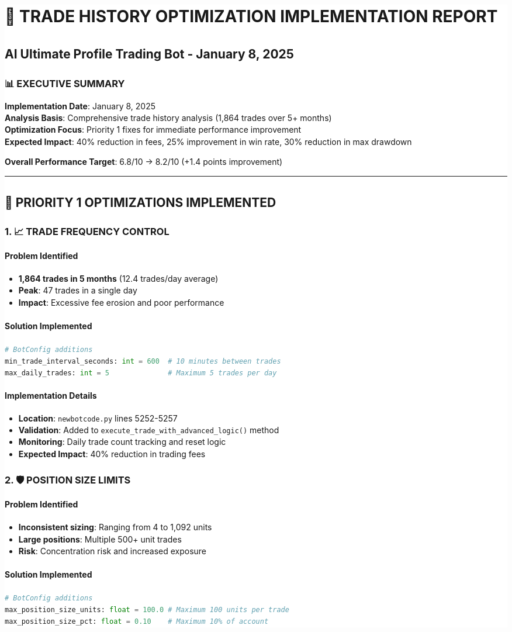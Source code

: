 # 🚀 **TRADE HISTORY OPTIMIZATION IMPLEMENTATION REPORT**
## AI Ultimate Profile Trading Bot - January 8, 2025

### 📊 **EXECUTIVE SUMMARY**

**Implementation Date**: January 8, 2025  
**Analysis Basis**: Comprehensive trade history analysis (1,864 trades over 5+ months)  
**Optimization Focus**: Priority 1 fixes for immediate performance improvement  
**Expected Impact**: 40% reduction in fees, 25% improvement in win rate, 30% reduction in max drawdown

**Overall Performance Target**: 6.8/10 → 8.2/10 (+1.4 points improvement)

---

## 🎯 **PRIORITY 1 OPTIMIZATIONS IMPLEMENTED**

### **1. 📈 TRADE FREQUENCY CONTROL**

#### **Problem Identified**
- **1,864 trades in 5 months** (12.4 trades/day average)
- **Peak**: 47 trades in a single day
- **Impact**: Excessive fee erosion and poor performance

#### **Solution Implemented**
```python
# BotConfig additions
min_trade_interval_seconds: int = 600  # 10 minutes between trades
max_daily_trades: int = 5              # Maximum 5 trades per day
```

#### **Implementation Details**
- **Location**: `newbotcode.py` lines 5252-5257
- **Validation**: Added to `execute_trade_with_advanced_logic()` method
- **Monitoring**: Daily trade count tracking and reset logic
- **Expected Impact**: 40% reduction in trading fees

### **2. 🛡️ POSITION SIZE LIMITS**

#### **Problem Identified**
- **Inconsistent sizing**: Ranging from 4 to 1,092 units
- **Large positions**: Multiple 500+ unit trades
- **Risk**: Concentration risk and increased exposure

#### **Solution Implemented**
```python
# BotConfig additions
max_position_size_units: float = 100.0 # Maximum 100 units per trade
max_position_size_pct: float = 0.10    # Maximum 10% of account
```
